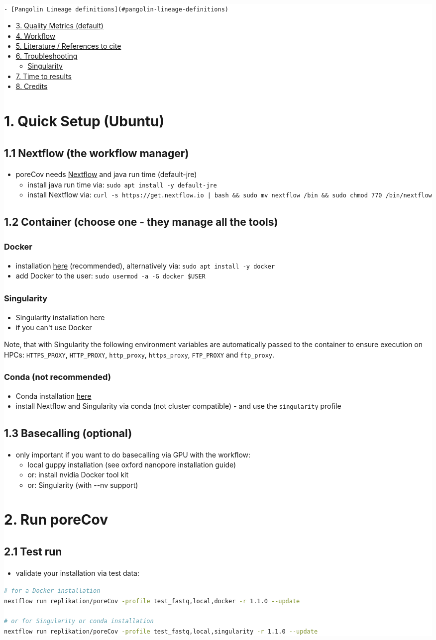     - [Pangolin Lineage definitions](#pangolin-lineage-definitions)
- [3. Quality Metrics (default)](#3-quality-metrics-default)
- [4. Workflow](#4-workflow)
- [5. Literature / References to cite](#5-literature--references-to-cite)
- [6. Troubleshooting](#6-troubleshooting)
  - [Singularity](#singularity-1)
- [7. Time to results](#7-time-to-results)
- [8. Credits](#8-credits)


# 1. Quick Setup (Ubuntu)
## 1.1 Nextflow (the workflow manager)
* poreCov needs [Nextflow](https://www.nextflow.io/index.html) and java run time (default-jre)
    * install java run time via:  `sudo apt install -y default-jre`
    * install Nextflow via:  `curl -s https://get.nextflow.io | bash && sudo mv nextflow /bin && sudo chmod 770 /bin/nextflow`
## 1.2 Container (choose one - they manage all the tools)
### Docker
* installation [here](https://docs.docker.com/v17.09/engine/installation/linux/docker-ce/ubuntu/#install-docker-ce) (recommended), alternatively via: `sudo apt install -y docker`
* add Docker to the user: `sudo usermod -a -G docker $USER`
### Singularity
* Singularity installation [here](https://apptainer.org/docs/)
* if you can't use Docker

Note, that with Singularity the following environment variables are automatically passed to the container to ensure execution on HPCs: `HTTPS_PROXY`, `HTTP_PROXY`, `http_proxy`, `https_proxy`, `FTP_PROXY` and `ftp_proxy`.
### Conda (not recommended)
* Conda installation [here](https://docs.conda.io/projects/conda/en/latest/user-guide/install/)
* install Nextflow and Singularity via conda (not cluster compatible) - and use the `singularity` profile
## 1.3 Basecalling (optional)
* only important if you want to do basecalling via GPU with the workflow:
    * local guppy installation (see oxford nanopore installation guide)
    * or: install nvidia Docker tool kit
    * or: Singularity (with --nv support)


# 2. Run poreCov
## 2.1 Test run
* validate your installation via test data:

```bash
# for a Docker installation
nextflow run replikation/poreCov -profile test_fastq,local,docker -r 1.1.0 --update

# or for Singularity or conda installation
nextflow run replikation/poreCov -profile test_fastq,local,singularity -r 1.1.0 --update
```
